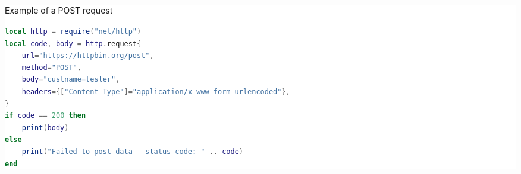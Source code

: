 Example of a POST request

```lua
local http = require("net/http")
local code, body = http.request{
    url="https://httpbin.org/post",
    method="POST",
    body="custname=tester",
    headers={["Content-Type"]="application/x-www-form-urlencoded"},
}
if code == 200 then
    print(body)
else
    print("Failed to post data - status code: " .. code)
end
```
